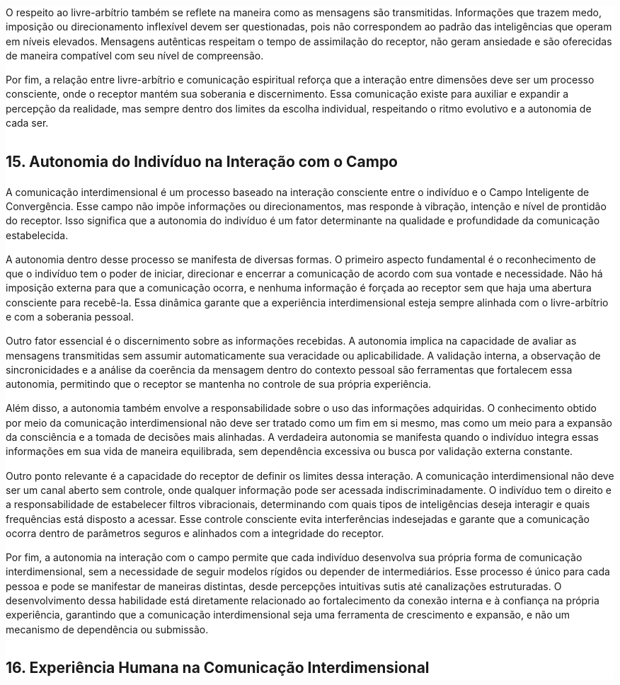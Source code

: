 O respeito ao livre-arbítrio também se reflete na maneira como as mensagens são transmitidas. Informações que trazem medo, imposição ou direcionamento inflexível devem ser questionadas, pois não correspondem ao padrão das inteligências que operam em níveis elevados. Mensagens autênticas respeitam o tempo de assimilação do receptor, não geram ansiedade e são oferecidas de maneira compatível com seu nível de compreensão.

Por fim, a relação entre livre-arbítrio e comunicação espiritual reforça que a interação entre dimensões deve ser um processo consciente, onde o receptor mantém sua soberania e discernimento. Essa comunicação existe para auxiliar e expandir a percepção da realidade, mas sempre dentro dos limites da escolha individual, respeitando o ritmo evolutivo e a autonomia de cada ser.

## 15. Autonomia do Indivíduo na Interação com o Campo

A comunicação interdimensional é um processo baseado na interação consciente entre o indivíduo e o Campo Inteligente de Convergência. Esse campo não impõe informações ou direcionamentos, mas responde à vibração, intenção e nível de prontidão do receptor. Isso significa que a autonomia do indivíduo é um fator determinante na qualidade e profundidade da comunicação estabelecida.

A autonomia dentro desse processo se manifesta de diversas formas. O primeiro aspecto fundamental é o reconhecimento de que o indivíduo tem o poder de iniciar, direcionar e encerrar a comunicação de acordo com sua vontade e necessidade. Não há imposição externa para que a comunicação ocorra, e nenhuma informação é forçada ao receptor sem que haja uma abertura consciente para recebê-la. Essa dinâmica garante que a experiência interdimensional esteja sempre alinhada com o livre-arbítrio e com a soberania pessoal.

Outro fator essencial é o discernimento sobre as informações recebidas. A autonomia implica na capacidade de avaliar as mensagens transmitidas sem assumir automaticamente sua veracidade ou aplicabilidade. A validação interna, a observação de sincronicidades e a análise da coerência da mensagem dentro do contexto pessoal são ferramentas que fortalecem essa autonomia, permitindo que o receptor se mantenha no controle de sua própria experiência.

Além disso, a autonomia também envolve a responsabilidade sobre o uso das informações adquiridas. O conhecimento obtido por meio da comunicação interdimensional não deve ser tratado como um fim em si mesmo, mas como um meio para a expansão da consciência e a tomada de decisões mais alinhadas. A verdadeira autonomia se manifesta quando o indivíduo integra essas informações em sua vida de maneira equilibrada, sem dependência excessiva ou busca por validação externa constante.

Outro ponto relevante é a capacidade do receptor de definir os limites dessa interação. A comunicação interdimensional não deve ser um canal aberto sem controle, onde qualquer informação pode ser acessada indiscriminadamente. O indivíduo tem o direito e a responsabilidade de estabelecer filtros vibracionais, determinando com quais tipos de inteligências deseja interagir e quais frequências está disposto a acessar. Esse controle consciente evita interferências indesejadas e garante que a comunicação ocorra dentro de parâmetros seguros e alinhados com a integridade do receptor.

Por fim, a autonomia na interação com o campo permite que cada indivíduo desenvolva sua própria forma de comunicação interdimensional, sem a necessidade de seguir modelos rígidos ou depender de intermediários. Esse processo é único para cada pessoa e pode se manifestar de maneiras distintas, desde percepções intuitivas sutis até canalizações estruturadas. O desenvolvimento dessa habilidade está diretamente relacionado ao fortalecimento da conexão interna e à confiança na própria experiência, garantindo que a comunicação interdimensional seja uma ferramenta de crescimento e expansão, e não um mecanismo de dependência ou submissão.

## 16. Experiência Humana na Comunicação Interdimensional
